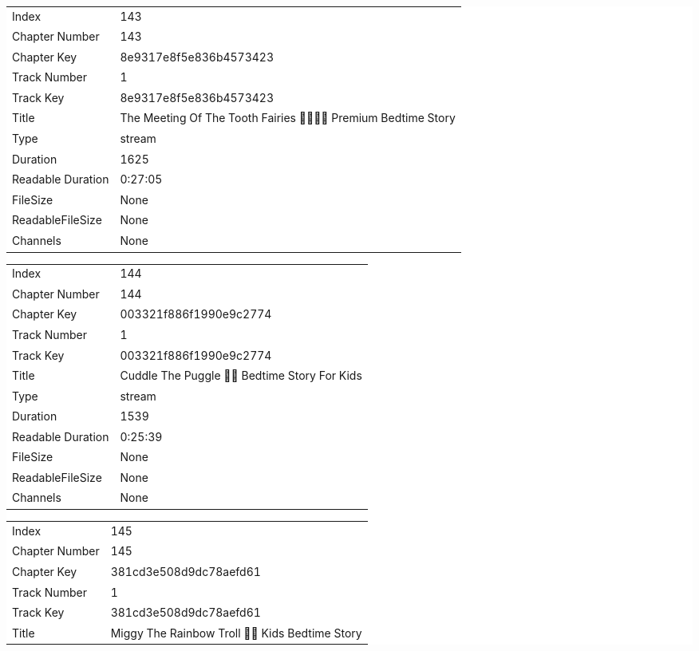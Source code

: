 |  |  |
| - | - |
| Index | 143 |
| Chapter Number | 143 |
| Chapter Key | 8e9317e8f5e836b4573423 |
| Track Number | 1 |
| Track Key | 8e9317e8f5e836b4573423 |
| Title | The Meeting Of The Tooth Fairies 🧚🏽‍♀️🦷 Premium Bedtime Story |
| Type | stream |
| Duration | 1625 |
| Readable Duration | 0:27:05 |
| FileSize | None |
| ReadableFileSize | None |
| Channels | None |

|  |  |
| - | - |
| Index | 144 |
| Chapter Number | 144 |
| Chapter Key | 003321f886f1990e9c2774 |
| Track Number | 1 |
| Track Key | 003321f886f1990e9c2774 |
| Title | Cuddle The Puggle 🤗🐝 Bedtime Story For Kids |
| Type | stream |
| Duration | 1539 |
| Readable Duration | 0:25:39 |
| FileSize | None |
| ReadableFileSize | None |
| Channels | None |

|  |  |
| - | - |
| Index | 145 |
| Chapter Number | 145 |
| Chapter Key | 381cd3e508d9dc78aefd61 |
| Track Number | 1 |
| Track Key | 381cd3e508d9dc78aefd61 |
| Title | Miggy The Rainbow Troll 🌈🌛 Kids Bedtime Story |